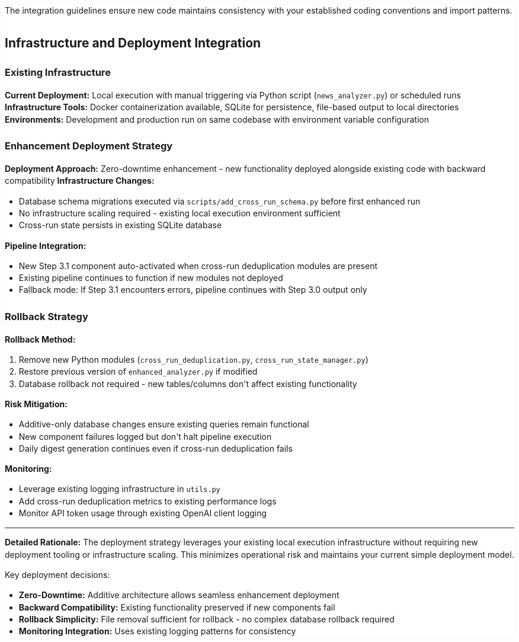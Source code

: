 The integration guidelines ensure new code maintains consistency with your established coding conventions and import patterns.

## Infrastructure and Deployment Integration

### Existing Infrastructure
**Current Deployment:** Local execution with manual triggering via Python script (`news_analyzer.py`) or scheduled runs
**Infrastructure Tools:** Docker containerization available, SQLite for persistence, file-based output to local directories
**Environments:** Development and production run on same codebase with environment variable configuration

### Enhancement Deployment Strategy
**Deployment Approach:** Zero-downtime enhancement - new functionality deployed alongside existing code with backward compatibility
**Infrastructure Changes:** 
- Database schema migrations executed via `scripts/add_cross_run_schema.py` before first enhanced run
- No infrastructure scaling required - existing local execution environment sufficient
- Cross-run state persists in existing SQLite database

**Pipeline Integration:** 
- New Step 3.1 component auto-activated when cross-run deduplication modules are present
- Existing pipeline continues to function if new modules not deployed
- Fallback mode: If Step 3.1 encounters errors, pipeline continues with Step 3.0 output only

### Rollback Strategy
**Rollback Method:** 
1. Remove new Python modules (`cross_run_deduplication.py`, `cross_run_state_manager.py`)
2. Restore previous version of `enhanced_analyzer.py` if modified
3. Database rollback not required - new tables/columns don't affect existing functionality

**Risk Mitigation:**
- Additive-only database changes ensure existing queries remain functional
- New component failures logged but don't halt pipeline execution
- Daily digest generation continues even if cross-run deduplication fails

**Monitoring:** 
- Leverage existing logging infrastructure in `utils.py`
- Add cross-run deduplication metrics to existing performance logs
- Monitor API token usage through existing OpenAI client logging

---

**Detailed Rationale:**
The deployment strategy leverages your existing local execution infrastructure without requiring new deployment tooling or infrastructure scaling. This minimizes operational risk and maintains your current simple deployment model.

Key deployment decisions:
- **Zero-Downtime:** Additive architecture allows seamless enhancement deployment
- **Backward Compatibility:** Existing functionality preserved if new components fail
- **Rollback Simplicity:** File removal sufficient for rollback - no complex database rollback required
- **Monitoring Integration:** Uses existing logging patterns for consistency
